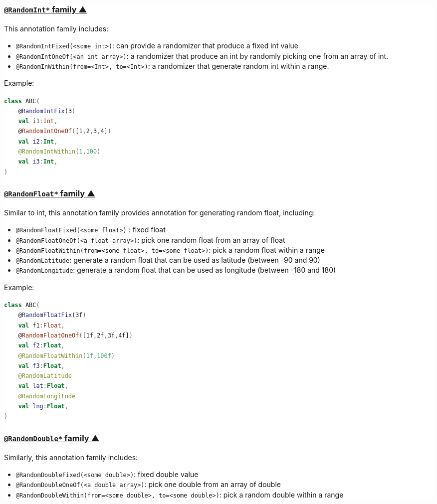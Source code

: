 ### [`@RandomInt*` family &#9650;](#top)<a id="random-int-annotation"></a>
This annotation family includes:
- `@RandomIntFixed(<some int>)`: can provide a randomizer that produce a fixed int value
- `@RandomIntOneOf(<an int array>)`: a randomizer that produce an int by randomly picking one from an array of int.
- `@RandomInWithin(from=<Int>, to=<Int>)`: a randomizer that generate random int within a range.

Example:

```kotlin
class ABC(
    @RandomIntFix(3)
    val i1:Int,
    @RandomIntOneOf([1,2,3,4])
    val i2:Int,
    @RandomIntWithin(1,100)
    val i3:Int,
)
```

### [`@RandomFloat*` family &#9650;](#top) <a id="random-float-annotation"></a>
Similar to int, this annotation family provides annotation for generating random float, including:
- `@RandomFloatFixed(<some float>)` : fixed float
- `@RandomFloatOneOf(<a float array>)`: pick one random float from an array of float
- `@RandomFloatWithin(from=<some float>, to=<some float>)`: pick a random float within a range
- `@RandomLatitude`: generate a random float that can be used as latitude (between -90 and 90)
- `@RandomLongitude`: generate a random float that can be used as longitude (between -180 and 180)

Example:
```kotlin
class ABC(
    @RandomFloatFix(3f)
    val f1:Float,
    @RandomFloatOneOf([1f,2f,3f,4f])
    val f2:Float,
    @RandomFloatWithin(1f,100f)
    val f3:Float,
    @RandomLatitude
    val lat:Float,
    @RandomLongitude
    val lng:Float,
)
```

### [`@RandomDouble*` family &#9650;](#top) <a id="random-double-annotation"></a>

Similarly, this annotation family includes:
- `@RandomDoubleFixed(<some double>)`: fixed double value
- `@RandomDoubleOneOf(<a double array>)`: pick one double from an array of double
- `@RandomDoubleWithin(from=<some double>, to=<some double>)`: pick a random double within a range

